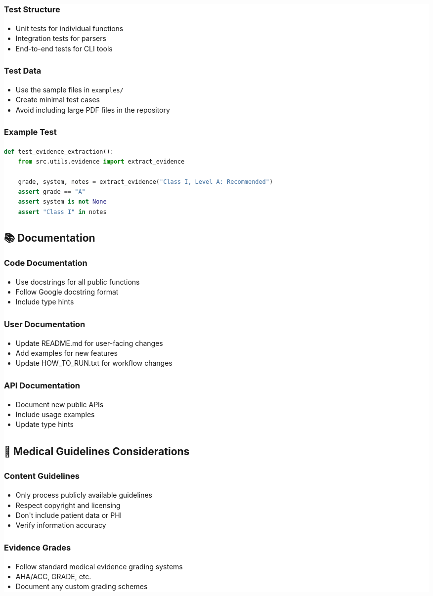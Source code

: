 ### Test Structure
- Unit tests for individual functions
- Integration tests for parsers
- End-to-end tests for CLI tools

### Test Data
- Use the sample files in `examples/`
- Create minimal test cases
- Avoid including large PDF files in the repository

### Example Test
```python
def test_evidence_extraction():
    from src.utils.evidence import extract_evidence
    
    grade, system, notes = extract_evidence("Class I, Level A: Recommended")
    assert grade == "A"
    assert system is not None
    assert "Class I" in notes
```

## 📚 Documentation

### Code Documentation
- Use docstrings for all public functions
- Follow Google docstring format
- Include type hints

### User Documentation
- Update README.md for user-facing changes
- Add examples for new features
- Update HOW_TO_RUN.txt for workflow changes

### API Documentation
- Document new public APIs
- Include usage examples
- Update type hints

## 🏥 Medical Guidelines Considerations

### Content Guidelines
- Only process publicly available guidelines
- Respect copyright and licensing
- Don't include patient data or PHI
- Verify information accuracy

### Evidence Grades
- Follow standard medical evidence grading systems
- AHA/ACC, GRADE, etc.
- Document any custom grading schemes
